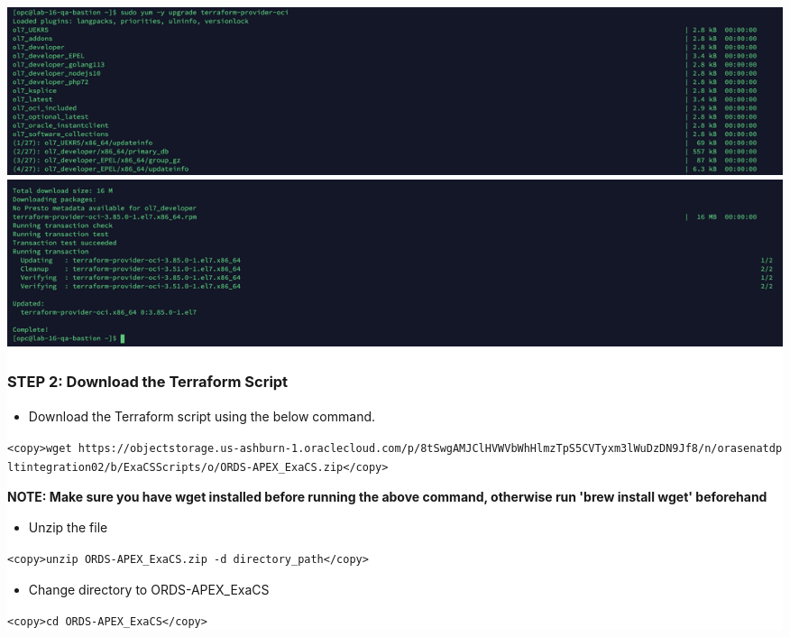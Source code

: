 ![](./images/apex/Setup_Terraform_Provider-1.png " ")
![](./images/apex/Setup_Terraform_Provider-2.png " ")


### STEP 2: Download the Terraform Script

- Download the Terraform script using the below command.

```
<copy>wget https://objectstorage.us-ashburn-1.oraclecloud.com/p/8tSwgAMJClHVWVbWhHlmzTpS5CVTyxm3lWuDzDN9Jf8/n/orasenatdpltintegration02/b/ExaCSScripts/o/ORDS-APEX_ExaCS.zip</copy>
```
**NOTE: Make sure you have wget installed before running the above command, otherwise run 'brew install wget' beforehand**

- Unzip the file 

```
<copy>unzip ORDS-APEX_ExaCS.zip -d directory_path</copy>
```

- Change directory to ORDS-APEX_ExaCS

```
<copy>cd ORDS-APEX_ExaCS</copy>
```
